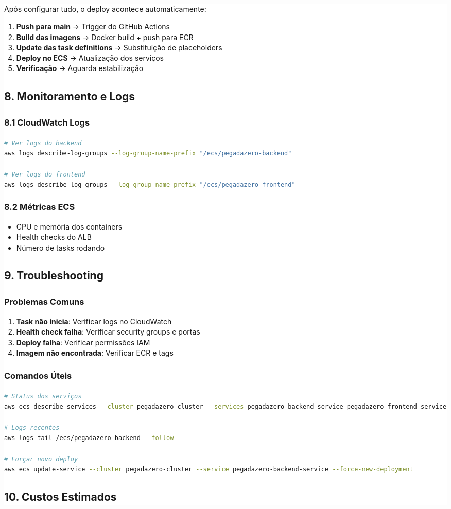 Após configurar tudo, o deploy acontece automaticamente:

1. **Push para main** → Trigger do GitHub Actions
2. **Build das imagens** → Docker build + push para ECR
3. **Update das task definitions** → Substituição de placeholders
4. **Deploy no ECS** → Atualização dos serviços
5. **Verificação** → Aguarda estabilização

## 8. Monitoramento e Logs

### 8.1 CloudWatch Logs

```bash
# Ver logs do backend
aws logs describe-log-groups --log-group-name-prefix "/ecs/pegadazero-backend"

# Ver logs do frontend
aws logs describe-log-groups --log-group-name-prefix "/ecs/pegadazero-frontend"
```

### 8.2 Métricas ECS

- CPU e memória dos containers
- Health checks do ALB
- Número de tasks rodando

## 9. Troubleshooting

### Problemas Comuns

1. **Task não inicia**: Verificar logs no CloudWatch
2. **Health check falha**: Verificar security groups e portas
3. **Deploy falha**: Verificar permissões IAM
4. **Imagem não encontrada**: Verificar ECR e tags

### Comandos Úteis

```bash
# Status dos serviços
aws ecs describe-services --cluster pegadazero-cluster --services pegadazero-backend-service pegadazero-frontend-service

# Logs recentes
aws logs tail /ecs/pegadazero-backend --follow

# Forçar novo deploy
aws ecs update-service --cluster pegadazero-cluster --service pegadazero-backend-service --force-new-deployment
```

## 10. Custos Estimados
